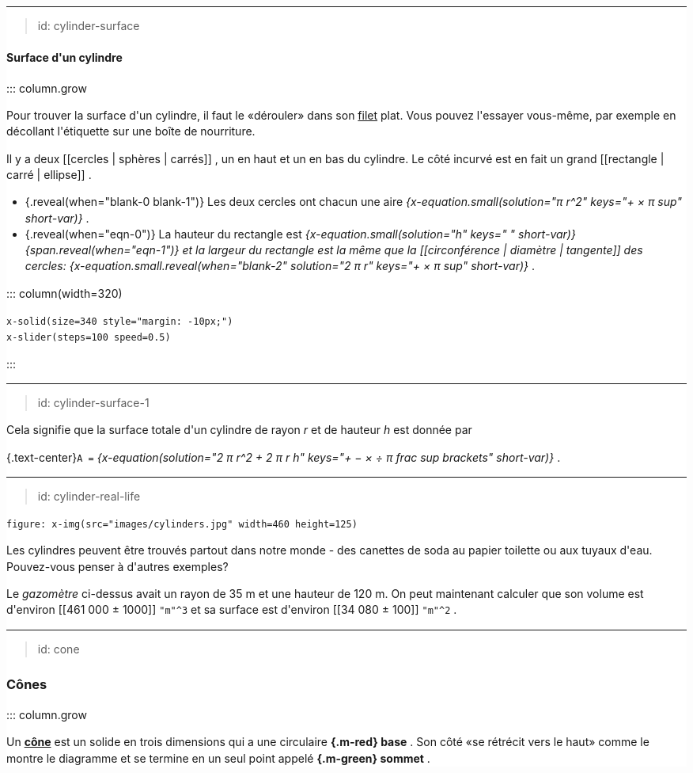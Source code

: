     

---
> id: cylinder-surface

#### Surface d'un cylindre 

::: column.grow

Pour trouver la surface d'un cylindre, il faut le «dérouler» dans son [filet](gloss:net) plat. Vous pouvez l'essayer vous-même, par exemple en décollant l'étiquette sur une boîte de nourriture. 

Il y a deux [[cercles | sphères | carrés]] , un en haut et un en bas du cylindre. Le côté incurvé est en fait un grand [[rectangle | carré | ellipse]] . 

* {.reveal(when="blank-0 blank-1")} Les deux cercles ont chacun une aire _{x-equation.small(solution="π r^2" keys="+ × π sup" short-var)}_ .
* {.reveal(when="eqn-0")} La hauteur du rectangle est _{x-equation.small(solution="h" keys=" " short-var)}_ _{span.reveal(when="eqn-1")} et la largeur du rectangle est la même que la [[circonférence | diamètre | tangente]] des cercles:_ _{x-equation.small.reveal(when="blank-2" solution="2 π r" keys="+ × π sup" short-var)}_ . 

::: column(width=320)

    x-solid(size=340 style="margin: -10px;")
    x-slider(steps=100 speed=0.5)

:::

---
> id: cylinder-surface-1

Cela signifie que la surface totale d'un cylindre de rayon _r_ et de hauteur _h_ est donnée par 

{.text-center}`A =` _{x-equation(solution="2 π r^2 + 2 π r h" keys="+ − × ÷ π frac sup brackets" short-var)}_ . 

---
> id: cylinder-real-life

    figure: x-img(src="images/cylinders.jpg" width=460 height=125)

Les cylindres peuvent être trouvés partout dans notre monde - des canettes de soda au papier toilette ou aux tuyaux d'eau. Pouvez-vous penser à d'autres exemples? 

Le _gazomètre_ ci-dessus avait un rayon de 35 m et une hauteur de 120 m. On peut maintenant calculer que son volume est d'environ [[461 000 ± 1000]] `"m"^3` et sa surface est d'environ [[34 080 ± 100]] `"m"^2` . 

---
> id: cone

### Cônes 

::: column.grow

Un [__cône__](gloss:cone) est un solide en trois dimensions qui a une circulaire __{.m-red} base__ . Son côté «se rétrécit vers le haut» comme le montre le diagramme et se termine en un seul point appelé __{.m-green} sommet__ . 
